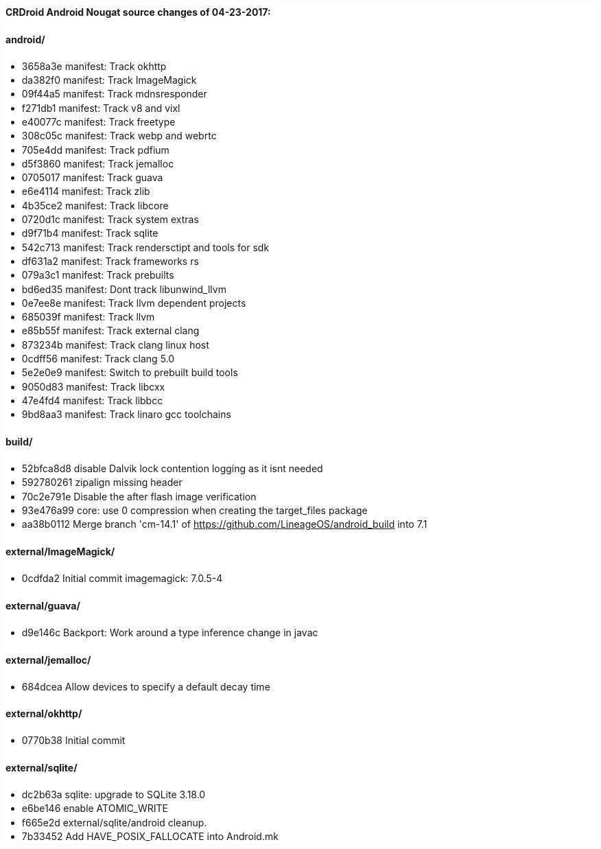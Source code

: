 #### CRDroid Android Nougat source changes of 04-23-2017:

#### android/
* 3658a3e manifest: Track okhttp
* da382f0 manifest: Track ImageMagick
* 09f44a5 manifest: Track mdnsresponder
* f271db1 manifest: Track v8 and vixl
* e40077c manifest: Track freetype
* 308c05c manifest: Track webp and webrtc
* 705e4dd manifest: Track pdfium
* d5f3860 manifest: Track jemalloc
* 0705017 manifest: Track guava
* e6e4114 manifest: Track zlib
* 4b35ce2 manifest: Track libcore
* 0720d1c manifest: Track system extras
* d9f71b4 manifest: Track sqlite
* 542c713 manifest: Track rendersctipt and tools for sdk
* df631a2 manifest: Track frameworks rs
* 079a3c1 manifest: Track prebuilts
* bd6ed35 manifest: Dont track libunwind_llvm
* 0e7ee8e manifest: Track llvm dependent projects
* 685039f manifest: Track llvm
* e85b55f manifest: Track external clang
* 873234b manifest: Track clang linux host
* 0cdff56 manifest: Track clang 5.0
* 5e2e0e9 manifest: Switch to prebuilt build tools
* 9050d83 manifest: Track libcxx
* 47e4fd4 manifest: Track libbcc
* 9bd8aa3 manifest: Track linaro gcc toolchains

#### build/
* 52bfca8d8 disable Dalvik lock contention logging as it isnt needed
* 592780261 zipalign missing header
* 70c2e791e Disable the after flash image verification
* 93e476a99 core: use 0 compression when creating the target_files package
* aa38b0112 Merge branch 'cm-14.1' of https://github.com/LineageOS/android_build into 7.1

#### external/ImageMagick/
* 0cdfda2 Initial commit imagemagick: 7.0.5-4

#### external/guava/
* d9e146c Backport: Work around a type inference change in javac

#### external/jemalloc/
* 684dcea Allow devices to specify a default decay time

#### external/okhttp/
* 0770b38 Initial commit

#### external/sqlite/
* dc2b63a sqlite: upgrade to SQLite 3.18.0
* e6be146 enable ATOMIC_WRITE
* f665e2d external/sqlite/android cleanup.
* 7b33452 Add HAVE_POSIX_FALLOCATE into Android.mk
